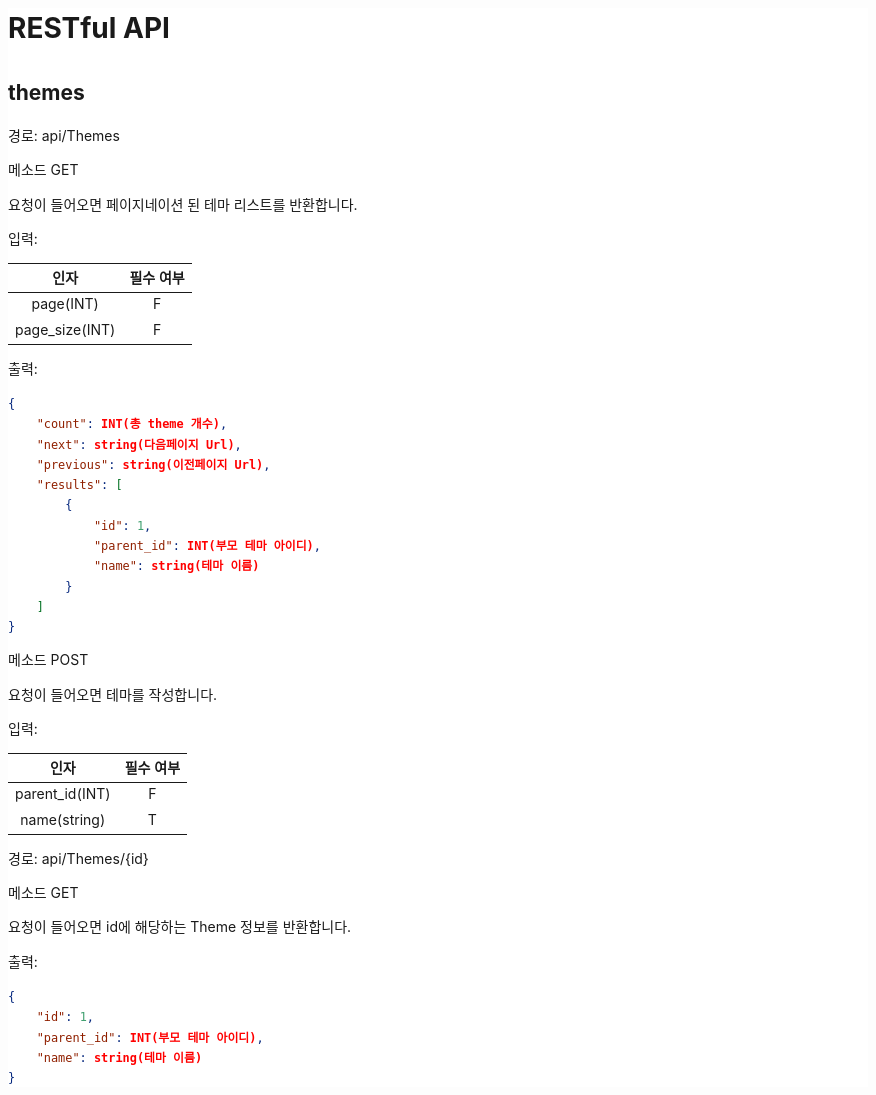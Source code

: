 # RESTful API

## themes

경로: api/Themes

메소드 GET

요청이 들어오면 페이지네이션 된 테마 리스트를 반환합니다.

입력:

|      인자      | 필수 여부 |
| :------------: | :-------: |
|   page(INT)    |     F     |
| page_size(INT) |     F     |

출력:

```json
{
    "count": INT(총 theme 개수),
    "next": string(다음페이지 Url),
    "previous": string(이전페이지 Url),
    "results": [
        {
            "id": 1,
            "parent_id": INT(부모 테마 아이디),
            "name": string(테마 이름)
        }
    ]
}
```

메소드 POST

요청이 들어오면 테마를 작성합니다.

입력:

|      인자      | 필수 여부 |
| :------------: | :-------: |
| parent_id(INT) |     F     |
|  name(string)  |     T     |

경로: api/Themes/{id}

메소드 GET

요청이 들어오면 id에 해당하는 Theme 정보를 반환합니다.

출력:

```json
{
    "id": 1,
    "parent_id": INT(부모 테마 아이디),
    "name": string(테마 이름)
}
```

